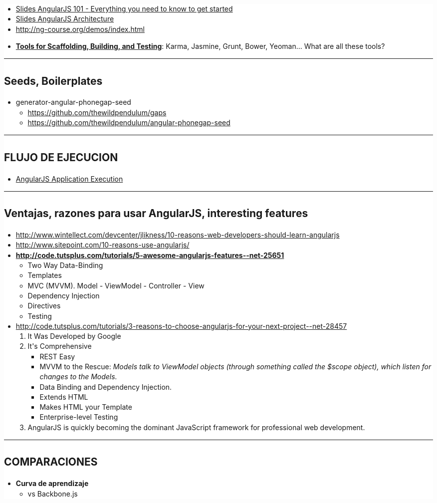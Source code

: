 - [Slides	AngularJS 101 - Everything you need to know to get started](http://www.slideshare.net/sbegaudeau/angular-js-101-everything-you-need-to-know-to-get-started)
- [Slides AngularJS Architecture](http://www.slideshare.net/EyalV/angularjs-architecture)	
- http://ng-course.org/demos/index.html	

* **[Tools for Scaffolding, Building, and Testing](http://www.toptal.com/angular-js/your-first-angularjs-app-part-2-scaffolding-building-and-testing)**: Karma, Jasmine, Grunt, Bower, Yeoman… What are all these tools?

************************************************************************
## Seeds, Boilerplates  ##

- generator-angular-phonegap-seed
	 - https://github.com/thewildpendulum/gaps
	 - https://github.com/thewildpendulum/angular-phonegap-seed
	
************************************************************************

## FLUJO DE EJECUCION ##
- [AngularJS Application Execution](http://tutorials.jenkov.com/angularjs/index.html#angularjs-application-execution)

************************************************************************
## Ventajas, razones para usar AngularJS, interesting features ##
 
  - http://www.wintellect.com/devcenter/jlikness/10-reasons-web-developers-should-learn-angularjs
  - http://www.sitepoint.com/10-reasons-use-angularjs/
  - **http://code.tutsplus.com/tutorials/5-awesome-angularjs-features--net-25651**
      - Two Way Data-Binding
      - Templates 
      - MVC (MVVM). Model - ViewModel - Controller - View
      - Dependency Injection
      - Directives
      - Testing
  - http://code.tutsplus.com/tutorials/3-reasons-to-choose-angularjs-for-your-next-project--net-28457	
	1. It Was Developed by Google
	2. It's Comprehensive
		+ REST Easy
		+ MVVM to the Rescue: *Models talk to ViewModel objects (through something called the $scope object), which listen for changes to the Models.*
		+ Data Binding and Dependency Injection.
		+ Extends HTML
		+ Makes HTML your Template
		+ Enterprise-level Testing
	3. AngularJS is quickly becoming the dominant JavaScript framework for professional web development.	
		
	
	
************************************************************************
## COMPARACIONES ##
* **Curva de aprendizaje**
	+ vs Backbone.js	
	